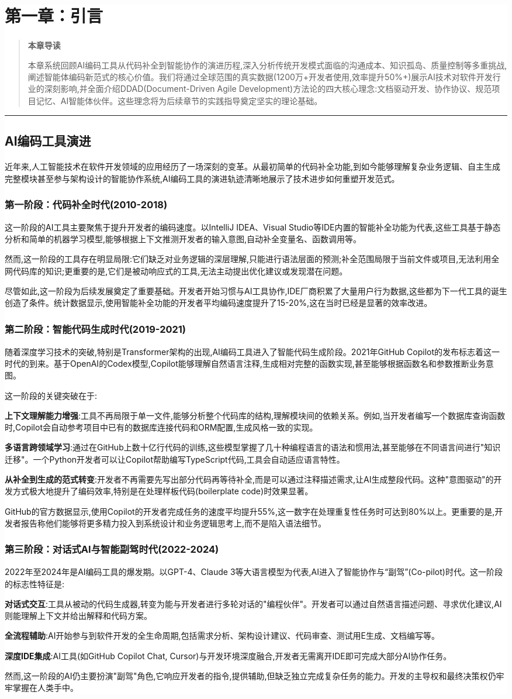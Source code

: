 # 第一章：引言

> **本章导读**
>
> 本章系统回顾AI编码工具从代码补全到智能协作的演进历程,深入分析传统开发模式面临的沟通成本、知识孤岛、质量控制等多重挑战,阐述智能体编码新范式的核心价值。我们将通过全球范围的真实数据(1200万+开发者使用,效率提升50%+)展示AI技术对软件开发行业的深刻影响,并全面介绍DDAD(Document-Driven Agile Development)方法论的四大核心理念:文档驱动开发、协作协议、规范项目记忆、AI智能体伙伴。这些理念将为后续章节的实践指导奠定坚实的理论基础。

---

## AI编码工具演进

近年来,人工智能技术在软件开发领域的应用经历了一场深刻的变革。从最初简单的代码补全功能,到如今能够理解复杂业务逻辑、自主生成完整模块甚至参与架构设计的智能协作系统,AI编码工具的演进轨迹清晰地展示了技术进步如何重塑开发范式。

### 第一阶段：代码补全时代(2010-2018)

这一阶段的AI工具主要聚焦于提升开发者的编码速度。以IntelliJ IDEA、Visual Studio等IDE内置的智能补全功能为代表,这些工具基于静态分析和简单的机器学习模型,能够根据上下文推测开发者的输入意图,自动补全变量名、函数调用等。

然而,这一阶段的工具存在明显局限:它们缺乏对业务逻辑的深层理解,只能进行语法层面的预测;补全范围局限于当前文件或项目,无法利用全网代码库的知识;更重要的是,它们是被动响应式的工具,无法主动提出优化建议或发现潜在问题。

尽管如此,这一阶段为后续发展奠定了重要基础。开发者开始习惯与AI工具协作,IDE厂商积累了大量用户行为数据,这些都为下一代工具的诞生创造了条件。统计数据显示,使用智能补全功能的开发者平均编码速度提升了15-20%,这在当时已经是显著的效率改进。

### 第二阶段：智能代码生成时代(2019-2021)

随着深度学习技术的突破,特别是Transformer架构的出现,AI编码工具进入了智能代码生成阶段。2021年GitHub Copilot的发布标志着这一时代的到来。基于OpenAI的Codex模型,Copilot能够理解自然语言注释,生成相对完整的函数实现,甚至能够根据函数名和参数推断业务意图。

这一阶段的关键突破在于:

**上下文理解能力增强**:工具不再局限于单一文件,能够分析整个代码库的结构,理解模块间的依赖关系。例如,当开发者编写一个数据库查询函数时,Copilot会自动参考项目中已有的数据库连接代码和ORM配置,生成风格一致的实现。

**多语言跨领域学习**:通过在GitHub上数十亿行代码的训练,这些模型掌握了几十种编程语言的语法和惯用法,甚至能够在不同语言间进行"知识迁移"。一个Python开发者可以让Copilot帮助编写TypeScript代码,工具会自动适应语言特性。

**从补全到生成的范式转变**:开发者不再需要先写出部分代码再等待补全,而是可以通过注释描述需求,让AI生成整段代码。这种"意图驱动"的开发方式极大地提升了编码效率,特别是在处理样板代码(boilerplate code)时效果显著。

GitHub的官方数据显示,使用Copilot的开发者完成任务的速度平均提升55%,这一数字在处理重复性任务时可达到80%以上。更重要的是,开发者报告称他们能够将更多精力投入到系统设计和业务逻辑思考上,而不是陷入语法细节。

### 第三阶段：对话式AI与智能副驾时代(2022-2024)

2022年至2024年是AI编码工具的爆发期。以GPT-4、Claude 3等大语言模型为代表,AI进入了智能协作与“副驾”(Co-pilot)时代。这一阶段的标志性特征是:

**对话式交互**:工具从被动的代码生成器,转变为能与开发者进行多轮对话的"编程伙伴"。开发者可以通过自然语言描述问题、寻求优化建议,AI则能理解上下文并给出解释和代码方案。

**全流程辅助**:AI开始参与到软件开发的全生命周期,包括需求分析、架构设计建议、代码审查、测试用E生成、文档编写等。

**深度IDE集成**:AI工具(如GitHub Copilot Chat, Cursor)与开发环境深度融合,开发者无需离开IDE即可完成大部分AI协作任务。

然而,这一阶段的AI仍主要扮演"副驾"角色,它响应开发者的指令,提供辅助,但缺乏独立完成复杂任务的能力。开发的主导权和最终决策权仍牢牢掌握在人类手中。
